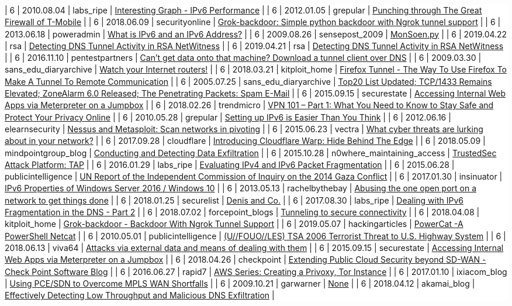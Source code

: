 | 6 | 2010.08.04 | labs_ripe | [Interesting Graph - IPv6 Performance](https://labs.ripe.net/Members/emileaben/interesting-graph-ipv6-performance) |
| 6 | 2012.01.05 | grepular | [Punching through The Great Firewall of T-Mobile](https://www.grepular.com/Punching_through_The_Great_Firewall_of_TMobile) |
| 6 | 2018.06.09 | securityonline | [Grok-backdoor: Simple python backdoor with Ngrok tunnel support](https://securityonline.info/grok-backdoor/) |
| 6 | 2013.06.18 | poweradmin | [What is IPv6 and an IPv6 Address?](https://www.poweradmin.com/blog/what-is-ipv6/) |
| 6 | 2009.08.26 | sensepost_2009 | [MonSoen.py](https://sensepost.com/blog/2009/monsoen.py/) |
| 6 | 2019.04.22 | rsa | [Detecting DNS Tunnel Activity in RSA NetWitness](https://community.rsa.com/community/products/netwitness/blog/2019/04/22/detect-dnstunnel-activity) |
| 6 | 2019.04.21 | rsa | [Detecting DNS Tunnel Activity in RSA NetWitness](https://community.rsa.com/community/products/netwitness/blog/2019/04/21/detect-dnstunnel-activity) |
| 6 | 2016.11.10 | pentestpartners | [Can’t get data onto that machine? Download a tunnel client over DNS](https://www.pentestpartners.com/security-blog/cant-get-data-onto-that-machine-download-a-tunnel-client-over-dns/) |
| 6 | 2009.03.30 | sans_edu_diaryarchive | [Watch your Internet routers!](https://isc.sans.edu/forums/diary/Watch+your+Internet+routers/6100/) |
| 6 | 2018.03.21 | kitploit_home | [Firefox Tunnel - The Way To Use Firefox To Make A Tunnel To Remote Communication](https://www.kitploit.com/2018/03/firefox-tunnel-way-to-use-firefox-to.html) |
| 6 | 2005.07.25 | sans_edu_diaryarchive | [Top20 List Updated; TCP/1433 Remains Elevated; ZoneAlarm 6.0 Released; The Penetrating Packets: Spam E-Mail](https://isc.sans.edu/forums/diary/Top20+List+Updated+TCP1433+Remains+Elevated+ZoneAlarm+60+Released+The+Penetrating+Packets+Spam+EMail/607/) |
| 6 | 2015.09.15 | securestate | [Accessing Internal Web Apps via Meterpreter on a Jumpbox](https://warroom.rsmus.com/accessing-internal-web-apps-via-meterpreter-on-a-jumpbox/) |
| 6 | 2018.02.26 | trendmicro | [VPN 101 – Part 1: What You Need to Know to Stay Safe and Protect Your Privacy Online](https://blog.trendmicro.com/vpn-101-part-1-need-know-stay-safe-protect-privacy-online/) |
| 6 | 2010.05.28 | grepular | [Setting up IPv6 is Easier Than You Think](https://www.grepular.com/Setting_up_IPv6_is_Easier_Than_You_Think) |
| 6 | 2012.06.16 | elearnsecurity | [Nessus and Metasploit: Scan networks in pivoting](https://blog.elearnsecurity.com/nessus-and-metasploit-scan-networks-in-pivoting.html) |
| 6 | 2015.06.23 | vectra | [What cyber threats are lurking about in your network?](https://blog.vectra.ai/blog/what-cyber-threats-are-lurking-about-in-your-network) |
| 6 | 2017.09.28 | cloudflare | [Introducing Cloudflare Warp: Hide Behind The Edge](https://blog.cloudflare.com/introducing-cloudflare-warp/) |
| 6 | 2018.05.09 | mindpointgroup_blog | [Conducting and Detecting Data Exfiltration](https://www.mindpointgroup.com/blog/operations/conducting-and-detecting-data-exfiltration/) |
| 6 | 2015.10.28 | n0where_maintaining_access | [TrustedSec Attack Platform: TAP](https://n0where.net/trustedsec-attack-platform-tap) |
| 6 | 2016.01.29 | labs_ripe | [Evaluating IPv4 and IPv6 Packet Fragmentation](https://labs.ripe.net/Members/gih/evaluating-ipv4-and-ipv6-packet-fragmentation) |
| 6 | 2015.06.28 | publicintelligence | [UN Report of the Independent Commission of Inquiry on the 2014 Gaza Conflict](https://publicintelligence.net/un-gaza-report-2014/) |
| 6 | 2017.01.30 | insinuator | [IPv6 Properties of Windows Server 2016 / Windows 10](https://insinuator.net/2017/01/ipv6-properties-of-windows-server-2016-windows-10/) |
| 6 | 2013.05.13 | rachelbythebay | [Abusing the one open port on a network to get things done](http://rachelbythebay.com/w/2013/05/13/dnstun/) |
| 6 | 2018.01.25 | securelist | [Denis and Co.](https://securelist.com/denis-and-company/83671/) |
| 6 | 2017.08.30 | labs_ripe | [Dealing with IPv6 Fragmentation in the DNS - Part 2](https://labs.ripe.net/Members/gih/dealing-with-ipv6-fragmentation-in-the-dns-part-2) |
| 6 | 2018.07.02 | forcepoint_blogs | [Tunneling to secure connectivity](https://www.forcepoint.com/blog/insights/tunneling-secure-connectivity) |
| 6 | 2018.04.08 | kitploit_home | [Grok-backdoor - Backdoor With Ngrok Tunnel Support](https://www.kitploit.com/2018/04/grok-backdoor-backdoor-with-ngrok.html) |
| 6 | 2019.05.07 | hackingarticles | [PowerCat -A PowerShell Netcat](https://www.hackingarticles.in/powercat-a-powershell-netcat/) |
| 6 | 2010.05.01 | publicintelligence | [(U//FOUO//LES) TSA 2006 Terrorist Threat to U.S. Highway System](https://publicintelligence.net/ufouoles-tsa-2006-terrorist-threat-to-u-s-highway-system/) |
| 6 | 2018.06.13 | viva64 | [Attacks via external data and means of dealing with them](https://www.viva64.com/en/b/0571/) |
| 6 | 2015.09.15 | securestate | [Accessing Internal Web Apps via Meterpreter on a Jumpbox](https://warroom.securestate.com/accessing-internal-web-apps-via-meterpreter-on-a-jumpbox/) |
| 6 | 2018.04.26 | checkpoint | [Extending Public Cloud Security beyond SD-WAN - Check Point Software Blog](https://blog.checkpoint.com/2018/04/26/extending-public-cloud-security-beyond-sd-wan/) |
| 6 | 2016.06.27 | rapid7 | [AWS Series: Creating a Privoxy, Tor Instance](https://blog.rapid7.com/2016/06/27/aws-series-creating-a-privoxy-tor-instance/) |
| 6 | 2017.01.10 | ixiacom_blog | [Using PCE/SDN to Overcome MPLS WAN Shortfalls](https://www.ixiacom.com/company/blog/using-pcesdn-overcome-mpls-wan-shortfalls) |
| 6 | 2009.10.21 | garwarner | [None](http://garwarner.blogspot.com/2009/10/phishing-for-love-banking-insiders.html) |
| 6 | 2018.04.12 | akamai_blog | [Effectively Detecting Low Throughput and Malicious DNS Exfiltration](https://blogs.akamai.com/2018/04/effectively-detecting-low-throughput-and-malicious-dns-exfiltration.html) |